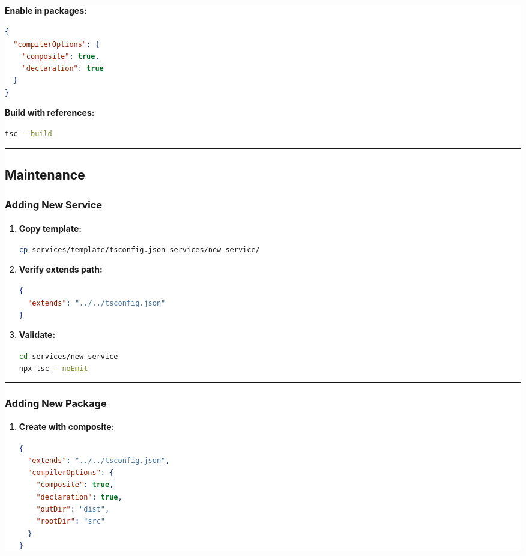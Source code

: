 **Enable in packages:**
```json
{
  "compilerOptions": {
    "composite": true,
    "declaration": true
  }
}
```

**Build with references:**
```bash
tsc --build
```

---

## Maintenance

### Adding New Service

1. **Copy template:**
   ```bash
   cp services/template/tsconfig.json services/new-service/
   ```

2. **Verify extends path:**
   ```json
   {
     "extends": "../../tsconfig.json"
   }
   ```

3. **Validate:**
   ```bash
   cd services/new-service
   npx tsc --noEmit
   ```

---

### Adding New Package

1. **Create with composite:**
   ```json
   {
     "extends": "../../tsconfig.json",
     "compilerOptions": {
       "composite": true,
       "declaration": true,
       "outDir": "dist",
       "rootDir": "src"
     }
   }
   ```
